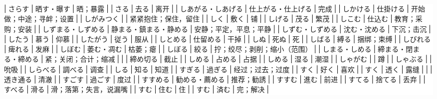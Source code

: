 | さらす             | 晒す・曝す             | 晒；暴露                         |
| さる               | 去る                   | 离开                             |
| しあがる・しあげる | 仕上がる・仕上げる     | 完成                             |
| しかける           | 仕掛ける               | 开始做；中途；寻衅；设置         |
| しがみつく         |                        | 紧紧抱住；保住，留住             |
| しく               | 敷く                   | 铺                               |
| しげる             | 茂る                   | 繁茂                             |
| しこむ             | 仕込む                 | 教育；采购；安装                 |
| しずまる・しずめる | 静まる・鎮まる・静める | 安静；平定，平息；平静           |
| しずむ・しずめる   | 沈む・沈める           | 下沉；击沉                       |
| したう             | 慕う                   | 仰慕                             |
| したがう           | 従う                   | 服从                             |
| しとめる           | 仕留める               | 干掉                             |
| しぬ               | 死ぬ                   | 死                               |
| しばる             | 縛る                   | 捆绑；束缚                       |
| しびれる           | 痺れる                 | 发麻                             |
| しぼむ             | 萎む・凋む             | 枯萎；瘪                         |
| しぼる             | 絞る                   | 拧；绞尽；剥削；缩小（范围）     |
| しまる・しめる     | 締まる・閉まる・締める | 紧；关闭；合计；缩减             |
|                    | 締め切る               | 截止                             |
| しめる             | 占める                 | 占据                             |
| しめる             | 湿る                   | 潮湿                             |
| しゃがむ           |                        | 蹲                               |
| しゃぶる           |                        | 吮吸                             |
| しらべる           | 調べる                 | 调查                             |
| しる               | 知る                   | 知道                             |
| すぎる             | 過ぎる                 | 经过；过去；过度                 |
| すく               | 好く                   | 喜欢                             |
| すく               | 透く                   | 露缝                             |
|                    | 透き通る               | 清澈                             |
| すごす             | 過ごす                 | 度过                             |
| すすめる           | 勧める・薦める         | 推荐；勧誘                       |
| すすむ             | 進む                   | 前进                             |
| すてる             | 捨てる                 | 丢弃                             |
| すべる             | 滑る                   | 滑；落第；失言，说漏嘴           |
| すむ               | 住む                   | 住                               |
| すむ               | 済む                   | 完；解决                         |